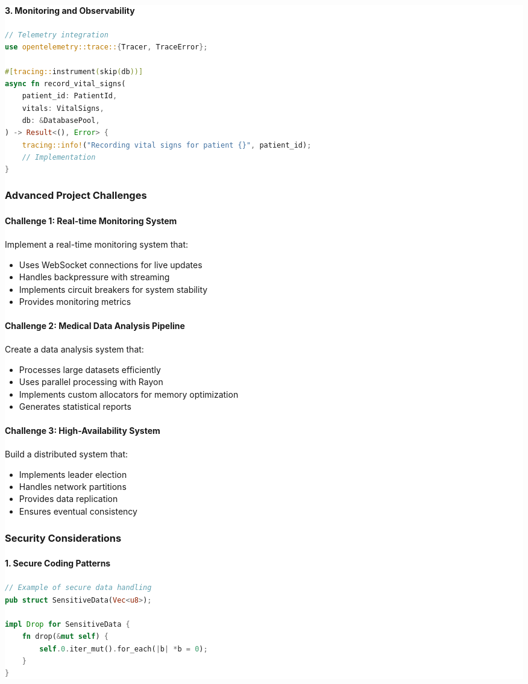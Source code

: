 #### 3. Monitoring and Observability
```rust
// Telemetry integration
use opentelemetry::trace::{Tracer, TraceError};

#[tracing::instrument(skip(db))]
async fn record_vital_signs(
    patient_id: PatientId,
    vitals: VitalSigns,
    db: &DatabasePool,
) -> Result<(), Error> {
    tracing::info!("Recording vital signs for patient {}", patient_id);
    // Implementation
}
```

### Advanced Project Challenges

#### Challenge 1: Real-time Monitoring System
Implement a real-time monitoring system that:
- Uses WebSocket connections for live updates
- Handles backpressure with streaming
- Implements circuit breakers for system stability
- Provides monitoring metrics

#### Challenge 2: Medical Data Analysis Pipeline
Create a data analysis system that:
- Processes large datasets efficiently
- Uses parallel processing with Rayon
- Implements custom allocators for memory optimization
- Generates statistical reports

#### Challenge 3: High-Availability System
Build a distributed system that:
- Implements leader election
- Handles network partitions
- Provides data replication
- Ensures eventual consistency

### Security Considerations

#### 1. Secure Coding Patterns
```rust
// Example of secure data handling
pub struct SensitiveData(Vec<u8>);

impl Drop for SensitiveData {
    fn drop(&mut self) {
        self.0.iter_mut().for_each(|b| *b = 0);
    }
}
```
